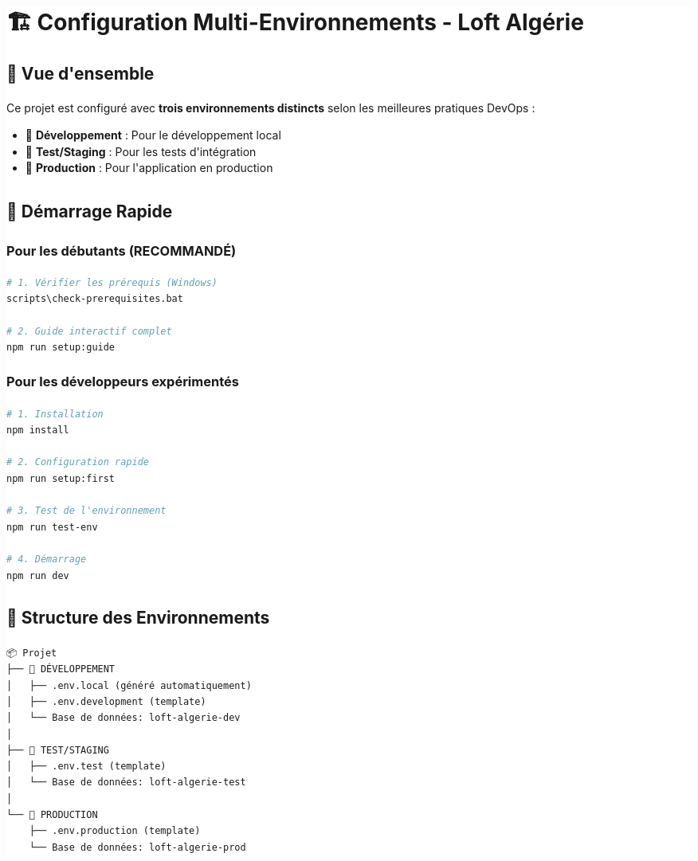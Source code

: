 # 🏗️ Configuration Multi-Environnements - Loft Algérie

## 📖 Vue d'ensemble

Ce projet est configuré avec **trois environnements distincts** selon les meilleures pratiques DevOps :

- 🔧 **Développement** : Pour le développement local
- 🧪 **Test/Staging** : Pour les tests d'intégration  
- 🚀 **Production** : Pour l'application en production

## 🎯 Démarrage Rapide

### Pour les débutants (RECOMMANDÉ)
```bash
# 1. Vérifier les prérequis (Windows)
scripts\check-prerequisites.bat

# 2. Guide interactif complet
npm run setup:guide
```

### Pour les développeurs expérimentés
```bash
# 1. Installation
npm install

# 2. Configuration rapide
npm run setup:first

# 3. Test de l'environnement
npm run test-env

# 4. Démarrage
npm run dev
```

## 📁 Structure des Environnements

```
📦 Projet
├── 🔧 DÉVELOPPEMENT
│   ├── .env.local (généré automatiquement)
│   ├── .env.development (template)
│   └── Base de données: loft-algerie-dev
│
├── 🧪 TEST/STAGING  
│   ├── .env.test (template)
│   └── Base de données: loft-algerie-test
│
└── 🚀 PRODUCTION
    ├── .env.production (template)
    └── Base de données: loft-algerie-prod
```
